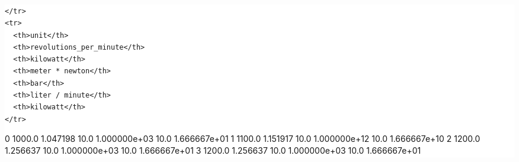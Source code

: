     </tr>
    <tr>
      <th>unit</th>
      <th>revolutions_per_minute</th>
      <th>kilowatt</th>
      <th>meter * newton</th>
      <th>bar</th>
      <th>liter / minute</th>
      <th>kilowatt</th>
    </tr>
  </thead>
  <tbody>
    <tr>
      <th>0</th>
      <td>1000.0</td>
      <td>1.047198</td>
      <td>10.0</td>
      <td>1.000000e+03</td>
      <td>10.0</td>
      <td>1.666667e+01</td>
    </tr>
    <tr>
      <th>1</th>
      <td>1100.0</td>
      <td>1.151917</td>
      <td>10.0</td>
      <td>1.000000e+12</td>
      <td>10.0</td>
      <td>1.666667e+10</td>
    </tr>
    <tr>
      <th>2</th>
      <td>1200.0</td>
      <td>1.256637</td>
      <td>10.0</td>
      <td>1.000000e+03</td>
      <td>10.0</td>
      <td>1.666667e+01</td>
    </tr>
    <tr>
      <th>3</th>
      <td>1200.0</td>
      <td>1.256637</td>
      <td>10.0</td>
      <td>1.000000e+03</td>
      <td>10.0</td>
      <td>1.666667e+01</td>
    </tr>
  </tbody>
</table>
</div>
